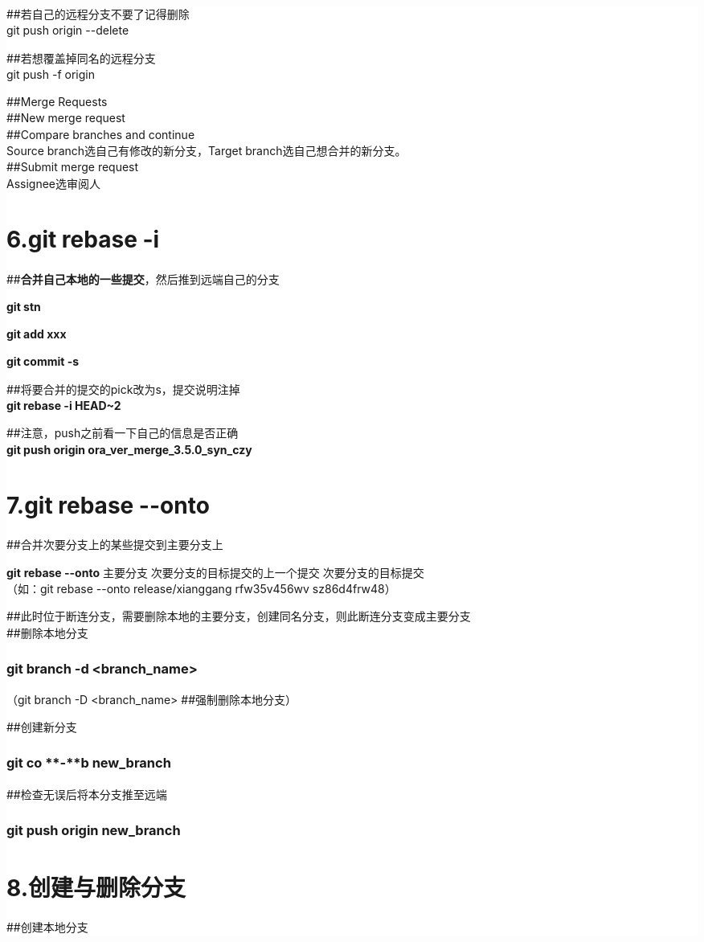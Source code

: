 ##若自己的远程分支不要了记得删除  
git push origin --delete <branch>
 
##若想覆盖掉同名的远程分支  
git push -f origin <branch>
 
##Merge Requests  
##New merge request  
##Compare branches and continue  
Source branch选自己有修改的新分支，Target branch选自己想合并的新分支。  
##Submit merge request  
Assignee选审阅人
    
# 6.git rebase -i

##**合并自己本地的一些提交**，然后推到远端自己的分支
 
**git stn**
 
**git add xxx**
 
**git commit -s**
 
##将要合并的提交的pick改为s，提交说明注掉  
**git rebase -i HEAD~2**
 
##注意，push之前看一下自己的信息是否正确  
**git push origin ora_ver_merge_3.5.0_syn_czy**
    
# 7.git rebase --onto

##合并次要分支上的某些提交到主要分支上
 
**git** **rebase --onto** 主要分支 次要分支的目标提交的上一个提交 次要分支的目标提交  
（如：git rebase --onto release/xianggang rfw35v456wv sz86d4frw48）
 
##此时位于断连分支，需要删除本地的主要分支，创建同名分支，则此断连分支变成主要分支  
##删除本地分支

### **git branch -d <branch_name>**

（git branch -D <branch_name> ##强制删除本地分支）
 
##创建新分支

### **git** **co** **-****b** **new_branch**
 
##检查无误后将本分支推至远端

### **git** **push origin new_branch**
    
# 8.创建与删除分支

##创建本地分支

